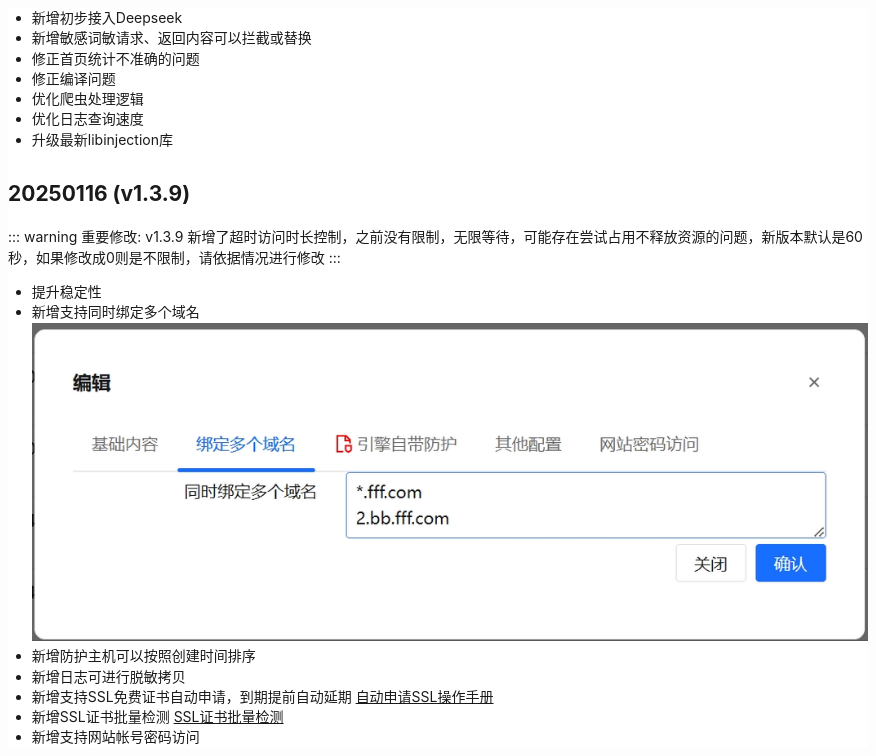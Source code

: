 - 新增初步接入Deepseek
- 新增敏感词敏请求、返回内容可以拦截或替换
- 修正首页统计不准确的问题
- 修正编译问题
- 优化爬虫处理逻辑
- 优化日志查询速度
- 升级最新libinjection库

## 20250116 (v1.3.9)
::: warning
  重要修改: v1.3.9 新增了超时访问时长控制，之前没有限制，无限等待，可能存在尝试占用不释放资源的问题，新版本默认是60秒，如果修改成0则是不限制，请依据情况进行修改
:::
- 提升稳定性
- 新增支持同时绑定多个域名
![绑定多个域名](/images/bind_more_domain.png) 
- 新增防护主机可以按照创建时间排序
- 新增日志可进行脱敏拷贝
- 新增支持SSL免费证书自动申请，到期提前自动延期
[自动申请SSL操作手册](https://doc.samwaf.com/guide/SSLOrder.html) 
- 新增SSL证书批量检测
[SSL证书批量检测](https://doc.samwaf.com/guide/SslExpire.html) 
- 新增支持网站帐号密码访问